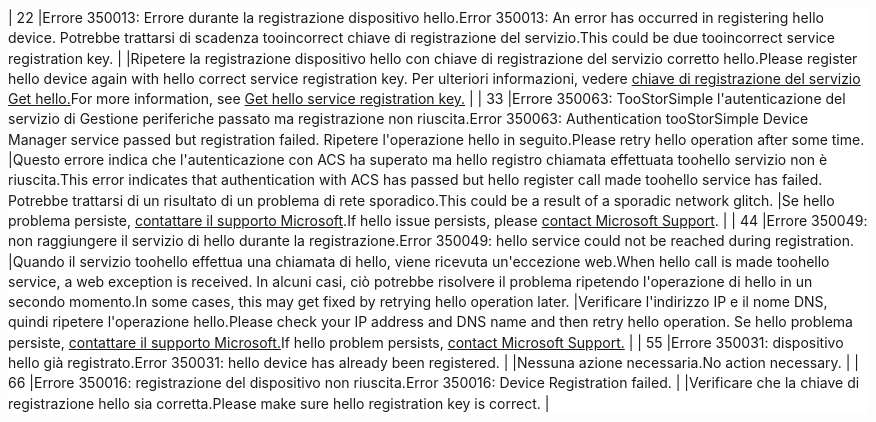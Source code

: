 | <span data-ttu-id="17728-291">2</span><span class="sxs-lookup"><span data-stu-id="17728-291">2</span></span> |<span data-ttu-id="17728-292">Errore 350013: Errore durante la registrazione dispositivo hello.</span><span class="sxs-lookup"><span data-stu-id="17728-292">Error 350013: An error has occurred in registering hello device.</span></span> <span data-ttu-id="17728-293">Potrebbe trattarsi di scadenza tooincorrect chiave di registrazione del servizio.</span><span class="sxs-lookup"><span data-stu-id="17728-293">This could be due tooincorrect service registration key.</span></span> | |<span data-ttu-id="17728-294">Ripetere la registrazione dispositivo hello con chiave di registrazione del servizio corretto hello.</span><span class="sxs-lookup"><span data-stu-id="17728-294">Please register hello device again with hello correct service registration key.</span></span> <span data-ttu-id="17728-295">Per ulteriori informazioni, vedere [chiave di registrazione del servizio Get hello.](storsimple-8000-manage-service.md#get-the-service-registration-key)</span><span class="sxs-lookup"><span data-stu-id="17728-295">For more information, see [Get hello service registration key.](storsimple-8000-manage-service.md#get-the-service-registration-key)</span></span> |
| <span data-ttu-id="17728-296">3</span><span class="sxs-lookup"><span data-stu-id="17728-296">3</span></span> |<span data-ttu-id="17728-297">Errore 350063: TooStorSimple l'autenticazione del servizio di Gestione periferiche passato ma registrazione non riuscita.</span><span class="sxs-lookup"><span data-stu-id="17728-297">Error 350063: Authentication tooStorSimple Device Manager service passed but registration failed.</span></span> <span data-ttu-id="17728-298">Ripetere l'operazione hello in seguito.</span><span class="sxs-lookup"><span data-stu-id="17728-298">Please retry hello operation after some time.</span></span> |<span data-ttu-id="17728-299">Questo errore indica che l'autenticazione con ACS ha superato ma hello registro chiamata effettuata toohello servizio non è riuscita.</span><span class="sxs-lookup"><span data-stu-id="17728-299">This error indicates that authentication with ACS has passed but hello register call made toohello service has failed.</span></span> <span data-ttu-id="17728-300">Potrebbe trattarsi di un risultato di un problema di rete sporadico.</span><span class="sxs-lookup"><span data-stu-id="17728-300">This could be a result of a sporadic network glitch.</span></span> |<span data-ttu-id="17728-301">Se hello problema persiste, [contattare il supporto Microsoft](storsimple-8000-contact-microsoft-support.md).</span><span class="sxs-lookup"><span data-stu-id="17728-301">If hello issue persists, please [contact Microsoft Support](storsimple-8000-contact-microsoft-support.md).</span></span> |
| <span data-ttu-id="17728-302">4</span><span class="sxs-lookup"><span data-stu-id="17728-302">4</span></span> |<span data-ttu-id="17728-303">Errore 350049: non raggiungere il servizio di hello durante la registrazione.</span><span class="sxs-lookup"><span data-stu-id="17728-303">Error 350049: hello service could not be reached during registration.</span></span> |<span data-ttu-id="17728-304">Quando il servizio toohello effettua una chiamata di hello, viene ricevuta un'eccezione web.</span><span class="sxs-lookup"><span data-stu-id="17728-304">When hello call is made toohello service, a web exception is received.</span></span> <span data-ttu-id="17728-305">In alcuni casi, ciò potrebbe risolvere il problema ripetendo l'operazione di hello in un secondo momento.</span><span class="sxs-lookup"><span data-stu-id="17728-305">In some cases, this may get fixed by retrying hello operation later.</span></span> |<span data-ttu-id="17728-306">Verificare l'indirizzo IP e il nome DNS, quindi ripetere l'operazione hello.</span><span class="sxs-lookup"><span data-stu-id="17728-306">Please check your IP address and DNS name and then retry hello operation.</span></span> <span data-ttu-id="17728-307">Se hello problema persiste, [contattare il supporto Microsoft.](storsimple-8000-contact-microsoft-support.md)</span><span class="sxs-lookup"><span data-stu-id="17728-307">If hello problem persists, [contact Microsoft Support.](storsimple-8000-contact-microsoft-support.md)</span></span> |
| <span data-ttu-id="17728-308">5</span><span class="sxs-lookup"><span data-stu-id="17728-308">5</span></span> |<span data-ttu-id="17728-309">Errore 350031: dispositivo hello già registrato.</span><span class="sxs-lookup"><span data-stu-id="17728-309">Error 350031: hello device has already been registered.</span></span> | |<span data-ttu-id="17728-310">Nessuna azione necessaria.</span><span class="sxs-lookup"><span data-stu-id="17728-310">No action necessary.</span></span> |
| <span data-ttu-id="17728-311">6</span><span class="sxs-lookup"><span data-stu-id="17728-311">6</span></span> |<span data-ttu-id="17728-312">Errore 350016: registrazione del dispositivo non riuscita.</span><span class="sxs-lookup"><span data-stu-id="17728-312">Error 350016: Device Registration failed.</span></span> | |<span data-ttu-id="17728-313">Verificare che la chiave di registrazione hello sia corretta.</span><span class="sxs-lookup"><span data-stu-id="17728-313">Please make sure hello registration key is correct.</span></span> |